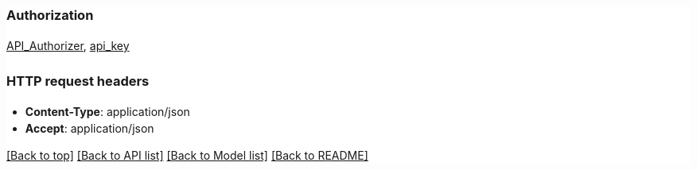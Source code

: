 ### Authorization

[API_Authorizer](../README.md#API_Authorizer), [api_key](../README.md#api_key)

### HTTP request headers

 - **Content-Type**: application/json
 - **Accept**: application/json

[[Back to top]](#) [[Back to API list]](../README.md#documentation-for-api-endpoints) [[Back to Model list]](../README.md#documentation-for-models) [[Back to README]](../README.md)

